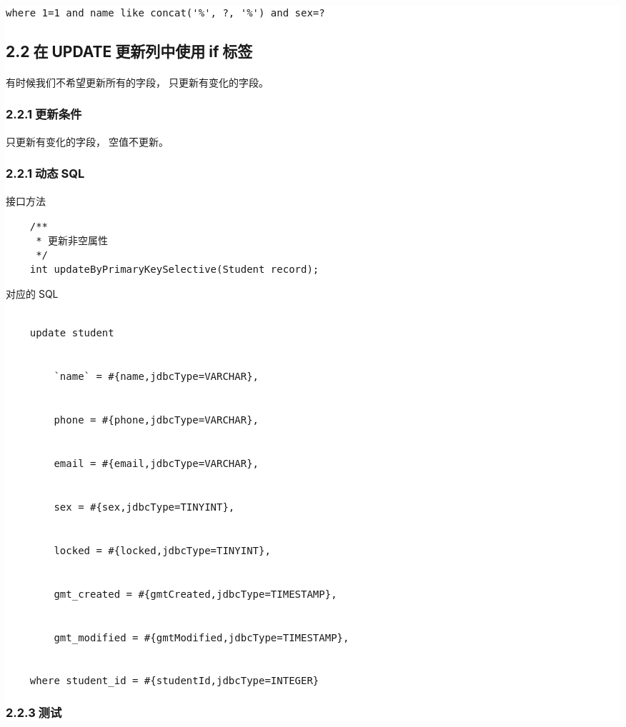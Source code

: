 <pre>where 1=1 and name like concat('%', ?, '%') and sex=? 
</pre>

## 2.2 在 UPDATE 更新列中使用 if 标签

有时候我们不希望更新所有的字段， 只更新有变化的字段。

### 2.2.1 更新条件

只更新有变化的字段， 空值不更新。

### 2.2.1 动态 SQL

接口方法

<pre>    /**
     * 更新非空属性
     */
    int updateByPrimaryKeySelective(Student record);
</pre>

对应的 SQL

<pre>  <update id="updateByPrimaryKeySelective" parameterType="com.homejim.mybatis.entity.Student">
    update student
    <set>
      <if test="name != null">
        `name` = #{name,jdbcType=VARCHAR},
      </if>
      <if test="phone != null">
        phone = #{phone,jdbcType=VARCHAR},
      </if>
      <if test="email != null">
        email = #{email,jdbcType=VARCHAR},
      </if>
      <if test="sex != null">
        sex = #{sex,jdbcType=TINYINT},
      </if>
      <if test="locked != null">
        locked = #{locked,jdbcType=TINYINT},
      </if>
      <if test="gmtCreated != null">
        gmt_created = #{gmtCreated,jdbcType=TIMESTAMP},
      </if>
      <if test="gmtModified != null">
        gmt_modified = #{gmtModified,jdbcType=TIMESTAMP},
      </if>
    </set>
    where student_id = #{studentId,jdbcType=INTEGER}
</pre>

### 2.2.3 测试
